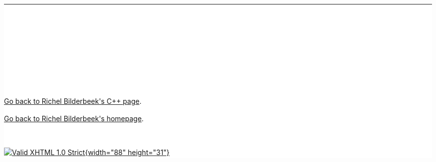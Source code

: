   -----------------------------------------------------------------------------------------------------------------------------------------------------------------------------------------------------------------------------------------------------------------------------------------------------------------------------------------------------------------------------------------------------------------------------------------------------------------------------------------------------------------------------------------------------------------------------------------------------------------------------------------------------------------------------------------------------------------------------------------------------------------------------------------------------------------------------------------------------------------------------------------------------------------------------------------------------------------------------------------------------------------------------------------------------------------------------------------------------------------------------------------------------------------------------------------------------------------------------------------------------------------------------------------------------------------------------------------------------------------------------------------------------------------------------------------------------------------------------------------------------------------------------------------------------------------------------------------------------------------------------------------------------------------------------------------------------------------------------------------------------------------------------------------------------------------------------------------------------------------------------------------------------------------------------------------------------------------------------------------------------------------------------------------------------------------------------------------------------------------------------------------------------------------------------------------------------------------------------------------------------------------------------------------------------------------------------------------------------------------------------------------------------------------------------------------------------------------------------------------------------------------------------------------------------------------------------------------------------------------------------------------------------------------------------------------------------------------------------------------------------------------------------------------------------------------------------------------------------------------------------------------------------------------------------------------------------------------------------------------------------------------------------------------------------------------------------------------------------------------------------------------------------------------------------------------------------------------------------------------------------------------------------------------------------------------------------------------------------------------------------------------------------------------------------------------------------------------------------------------------------------------------------------------------------------------------------------------------------------------------------------------------------------------------------------------------------------------------------------------------------------------------------------------------------------------------------------------------------------------------------------------------------------------------------------------------------------------------------------------------------------------------------------------------------------------------------------------------------------------------------------------------------------------------------------------------------------------------------------------------------------------------------------------------------------------------------------------------------------------------------------------------------------------------------------------------------------------------------------------------------------------------------------------------------------------------------------------------------------------------------------------------------------------------------------------------------------------------------------------------------------

 

 

 

 

 

[Go back to Richel Bilderbeek's C++ page](Cpp.htm).

[Go back to Richel Bilderbeek's homepage](index.htm).

 

[![Valid XHTML 1.0 Strict](valid-xhtml10.png){width="88"
height="31"}](http://validator.w3.org/check?uri=referer)
